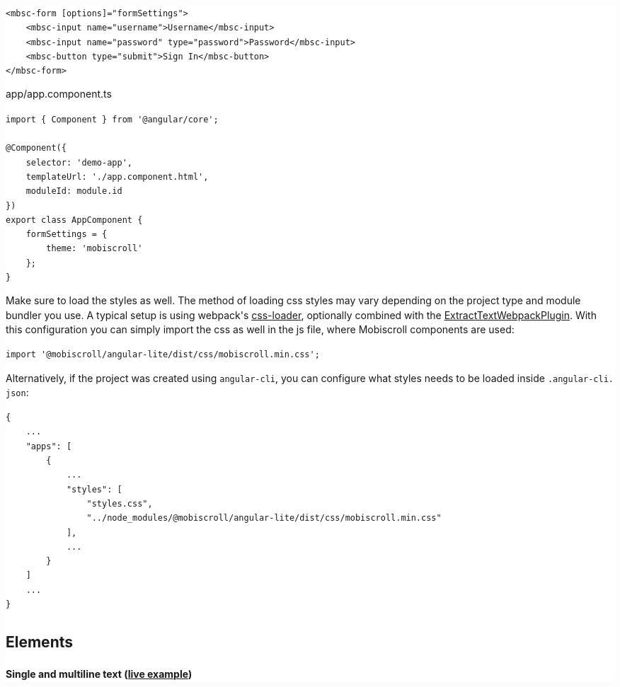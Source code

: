     <mbsc-form [options]="formSettings">
        <mbsc-input name="username">Username</mbsc-input>
        <mbsc-input name="password" type="password">Password</mbsc-input>
        <mbsc-button type="submit">Sign In</mbsc-button>
    </mbsc-form>

app/app.component.ts

    import { Component } from '@angular/core';

    @Component({
        selector: 'demo-app',
        templateUrl: './app.component.html',
        moduleId: module.id
    })
    export class AppComponent {
        formSettings = {
            theme: 'mobiscroll'
        };
    }

Make sure to load the styles as well. The method of loading css styles may vary depending on the project type and module bundler you use.
A typical setup is using webpack's [css-loader](https://webpack.js.org/guides/code-splitting-css/#importing-css), optionally combined with the 
[ExtractTextWebpackPlugin](https://webpack.js.org/plugins/extract-text-webpack-plugin/). With this configuration you can simply import the css
as well in the js file, where Mobiscroll components are used:

    import '@mobiscroll/angular-lite/dist/css/mobiscroll.min.css';

Alternatively, if the project was created using `angular-cli`, you can configure what styles needs to be loaded inside `.angular-cli.json`:

    {
        ...
        "apps": [
            {
                ...
                "styles": [
                    "styles.css",
                    "../node_modules/@mobiscroll/angular-lite/dist/css/mobiscroll.min.css"
                ],
                ...
            }
        ]
        ...
    }

Elements
-----------------

#### Single and multiline text ([live example](https://demo.mobiscroll.com/angular/inputs-fields))
